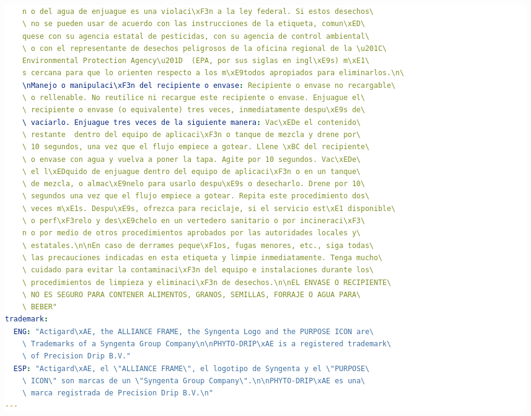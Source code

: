 ```yaml
    n o del agua de enjuague es una violaci\xF3n a la ley federal. Si estos desechos\
    \ no se pueden usar de acuerdo con las instrucciones de la etiqueta, comun\xED\
    quese con su agencia estatal de pesticidas, con su agencia de control ambiental\
    \ o con el representante de desechos peligrosos de la oficina regional de la \u201C\
    Environmental Protection Agency\u201D  (EPA, por sus siglas en ingl\xE9s) m\xE1\
    s cercana para que lo orienten respecto a los m\xE9todos apropiados para eliminarlos.\n\
    \nManejo o manipulaci\xF3n del recipiente o envase: Recipiente o envase no recargable\
    \ o rellenable. No reutilice ni recargue este recipiente o envase. Enjuague el\
    \ recipiente o envase (o equivalente) tres veces, inmediatamente despu\xE9s de\
    \ vaciarlo. Enjuague tres veces de la siguiente manera: Vac\xEDe el contenido\
    \ restante  dentro del equipo de aplicaci\xF3n o tanque de mezcla y drene por\
    \ 10 segundos, una vez que el flujo empiece a gotear. Llene \xBC del recipiente\
    \ o envase con agua y vuelva a poner la tapa. Agite por 10 segundos. Vac\xEDe\
    \ el l\xEDquido de enjuague dentro del equipo de aplicaci\xF3n o en un tanque\
    \ de mezcla, o almac\xE9nelo para usarlo despu\xE9s o desecharlo. Drene por 10\
    \ segundos una vez que el flujo empiece a gotear. Repita este procedimiento dos\
    \ veces m\xE1s. Despu\xE9s, ofrezca para reciclaje, si el servicio est\xE1 disponible\
    \ o perf\xF3relo y des\xE9chelo en un vertedero sanitario o por incineraci\xF3\
    n o por medio de otros procedimientos aprobados por las autoridades locales y\
    \ estatales.\n\nEn caso de derrames peque\xF1os, fugas menores, etc., siga todas\
    \ las precauciones indicadas en esta etiqueta y limpie inmediatamente. Tenga mucho\
    \ cuidado para evitar la contaminaci\xF3n del equipo e instalaciones durante los\
    \ procedimientos de limpieza y eliminaci\xF3n de desechos.\n\nEL ENVASE O RECIPIENTE\
    \ NO ES SEGURO PARA CONTENER ALIMENTOS, GRANOS, SEMILLAS, FORRAJE O AGUA PARA\
    \ BEBER"
trademark:
  ENG: "Actigard\xAE, the ALLIANCE FRAME, the Syngenta Logo and the PURPOSE ICON are\
    \ Trademarks of a Syngenta Group Company\n\nPHYTO-DRIP\xAE is a registered trademark\
    \ of Precision Drip B.V."
  ESP: "Actigard\xAE, el \"ALLIANCE FRAME\", el logotipo de Syngenta y el \"PURPOSE\
    \ ICON\" son marcas de un \"Syngenta Group Company\".\n\nPHYTO-DRIP\xAE es una\
    \ marca registrada de Precision Drip B.V.\n"
---
```

